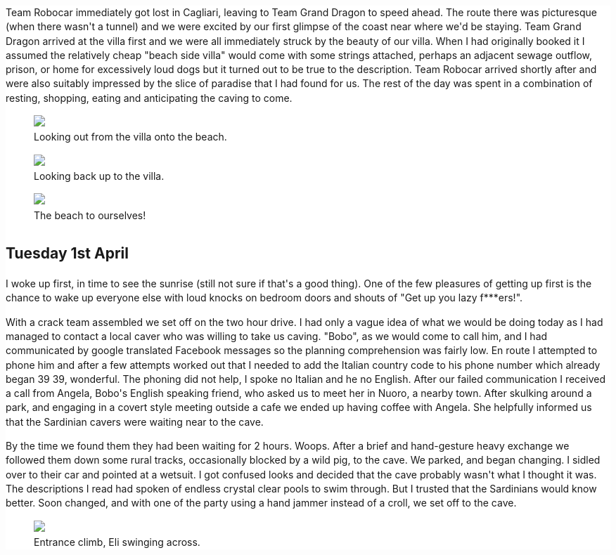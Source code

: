 
Team Robocar immediately got lost in Cagliari, leaving to Team Grand Dragon to speed ahead. The route there was picturesque (when there wasn't a tunnel) and we were excited by our first glimpse of the coast near where we'd be staying. Team Grand Dragon arrived at the villa first and we were all immediately struck by the beauty of our villa. When I had originally booked it I assumed the relatively cheap "beach side villa" would come with some strings attached, perhaps an adjacent sewage outflow, prison, or home for excessively loud dogs but it turned out to be true to the description. Team Robocar arrived shortly after and were also suitably impressed by the slice of paradise that I had found for us. The rest of the day was spent in a combination of resting, shopping, eating and anticipating the caving to come.

<figure class="article-img-center"><a href="/rcc/caving/photo_archive/tours/2014 - sardinia/RhysTyers-DSC_0131.html"><img src="/rcc/caving/photo_archive/tours/2014 - sardinia/RhysTyers-DSC_0131.JPG"></a>
<figcaption>Looking out from the villa onto the beach.</figcaption>
</figure>

<figure class="article-img-center"><a href="/rcc/caving/photo_archive/tours/2014 - sardinia/RhysTyers-DSC_0136.html"><img src="/rcc/caving/photo_archive/tours/2014 - sardinia/RhysTyers-DSC_0136.JPG"></a>
<figcaption>Looking back up to the villa.</figcaption>
</figure>

<figure class="article-img-center"><a href="/rcc/caving/photo_archive/tours/2014 - sardinia/RhysTyers-DSC_0142.html"><img src="/rcc/caving/photo_archive/tours/2014 - sardinia/RhysTyers-DSC_0142.JPG"></a>
<figcaption>The beach to ourselves!</figcaption>
</figure>

##  Tuesday 1st April

I woke up first, in time to see the sunrise (still not sure if that's a good thing). One of the few pleasures of getting up first is the chance to wake up everyone else with loud knocks on bedroom doors and shouts of "Get up you lazy f***ers!".

With a crack team assembled we set off on the two hour drive. I had only a vague idea of what we would be doing today as I had managed to contact a local caver who was willing to take us caving. "Bobo", as we would come to call him, and I had communicated by google translated Facebook messages so the planning comprehension was fairly low. En route I attempted to phone him and after a few attempts worked out that I needed to add the Italian country code to his phone number which already began 39 39, wonderful. The phoning did not help, I spoke no Italian and he no English. After our failed communication I received a call from Angela, Bobo's English speaking friend, who asked us to meet her in Nuoro, a nearby town. After skulking around a park, and engaging in a covert style meeting outside a cafe we ended up having coffee with Angela. She helpfully informed us that the Sardinian cavers were waiting near to the cave.

By the time we found them they had been waiting for 2 hours. Woops. After a brief and hand-gesture heavy exchange we followed them down some rural tracks, occasionally blocked by a wild pig, to the cave. We parked, and began changing. I sidled over to their car and pointed at a wetsuit. I got confused looks and decided that the cave probably wasn't what I thought it was. The descriptions I read had spoken of endless crystal clear pools to swim through. But I trusted that the Sardinians would know better. Soon changed, and with one of the party using a hand jammer instead of a croll, we set off to the cave.

<figure class="article-img-center"><a href="/rcc/caving/photo_archive/tours/2014 - sardinia/RhysTyers-DSC_0195.html"><img src="/rcc/caving/photo_archive/tours/2014 - sardinia/RhysTyers-DSC_0195.JPG"></a>
<figcaption>Entrance climb, Eli swinging across.</figcaption>
</figure>
